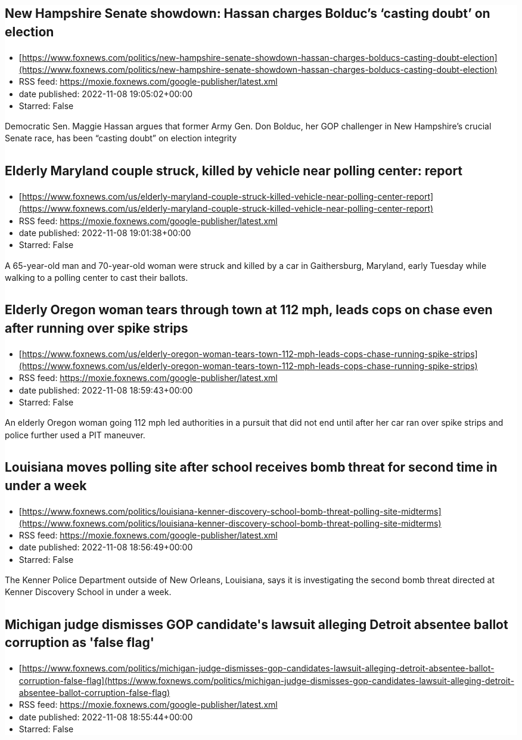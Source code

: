 ## New Hampshire Senate showdown: Hassan charges Bolduc’s ‘casting doubt’ on election
 - [https://www.foxnews.com/politics/new-hampshire-senate-showdown-hassan-charges-bolducs-casting-doubt-election](https://www.foxnews.com/politics/new-hampshire-senate-showdown-hassan-charges-bolducs-casting-doubt-election)
 - RSS feed: https://moxie.foxnews.com/google-publisher/latest.xml
 - date published: 2022-11-08 19:05:02+00:00
 - Starred: False

Democratic Sen. Maggie Hassan argues that former Army Gen. Don Bolduc, her GOP challenger in New Hampshire’s crucial Senate race, has been “casting doubt” on election integrity

## Elderly Maryland couple struck, killed by vehicle near polling center: report
 - [https://www.foxnews.com/us/elderly-maryland-couple-struck-killed-vehicle-near-polling-center-report](https://www.foxnews.com/us/elderly-maryland-couple-struck-killed-vehicle-near-polling-center-report)
 - RSS feed: https://moxie.foxnews.com/google-publisher/latest.xml
 - date published: 2022-11-08 19:01:38+00:00
 - Starred: False

A 65-year-old man and 70-year-old woman were struck and killed by a car in Gaithersburg, Maryland, early Tuesday while walking to a polling center to cast their ballots.

## Elderly Oregon woman tears through town at 112 mph, leads cops on chase even after running over spike strips
 - [https://www.foxnews.com/us/elderly-oregon-woman-tears-town-112-mph-leads-cops-chase-running-spike-strips](https://www.foxnews.com/us/elderly-oregon-woman-tears-town-112-mph-leads-cops-chase-running-spike-strips)
 - RSS feed: https://moxie.foxnews.com/google-publisher/latest.xml
 - date published: 2022-11-08 18:59:43+00:00
 - Starred: False

An elderly Oregon woman going 112 mph led authorities in a pursuit that did not end until after her car ran over spike strips and police further used a PIT maneuver.

## Louisiana moves polling site after school receives bomb threat for second time in under a week
 - [https://www.foxnews.com/politics/louisiana-kenner-discovery-school-bomb-threat-polling-site-midterms](https://www.foxnews.com/politics/louisiana-kenner-discovery-school-bomb-threat-polling-site-midterms)
 - RSS feed: https://moxie.foxnews.com/google-publisher/latest.xml
 - date published: 2022-11-08 18:56:49+00:00
 - Starred: False

The Kenner Police Department outside of New Orleans, Louisiana, says it is investigating the second bomb threat directed at Kenner Discovery School in under a week.

## Michigan judge dismisses GOP candidate's lawsuit alleging Detroit absentee ballot corruption as 'false flag'
 - [https://www.foxnews.com/politics/michigan-judge-dismisses-gop-candidates-lawsuit-alleging-detroit-absentee-ballot-corruption-false-flag](https://www.foxnews.com/politics/michigan-judge-dismisses-gop-candidates-lawsuit-alleging-detroit-absentee-ballot-corruption-false-flag)
 - RSS feed: https://moxie.foxnews.com/google-publisher/latest.xml
 - date published: 2022-11-08 18:55:44+00:00
 - Starred: False
